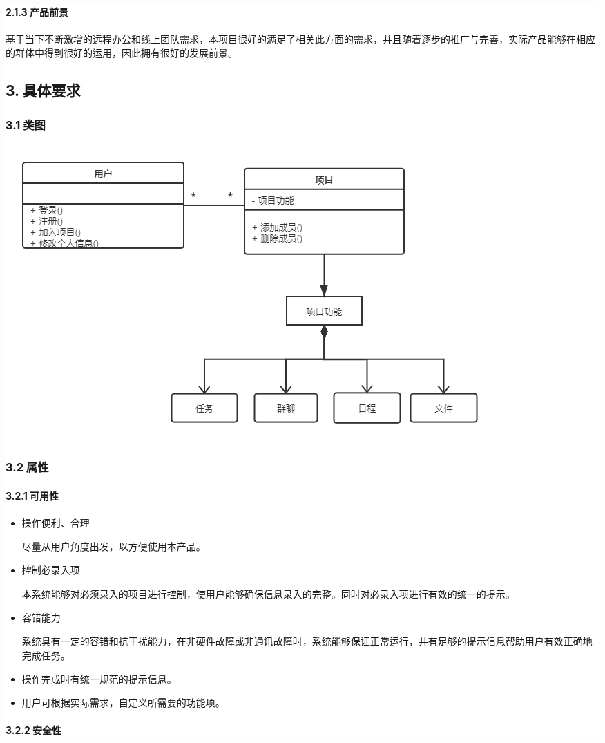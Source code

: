#### 2.1.3 产品前景

​        基于当下不断激增的远程办公和线上团队需求，本项目很好的满足了相关此方面的需求，并且随着逐步的推广与完善，实际产品能够在相应的群体中得到很好的运用，因此拥有很好的发展前景。

## 3. 具体要求

###	3.1 类图

![](img/uml.png)


### 3.2 属性

#### 3.2.1 可用性

- 操作便利、合理

  尽量从用户角度出发，以方便使用本产品。

- 控制必录入项

  本系统能够对必须录入的项目进行控制，使用户能够确保信息录入的完整。同时对必录入项进行有效的统一的提示。

- 容错能力

  系统具有一定的容错和抗干扰能力，在非硬件故障或非通讯故障时，系统能够保证正常运行，并有足够的提示信息帮助用户有效正确地完成任务。

- 操作完成时有统一规范的提示信息。

- 用户可根据实际需求，自定义所需要的功能项。

#### 3.2.2 安全性
